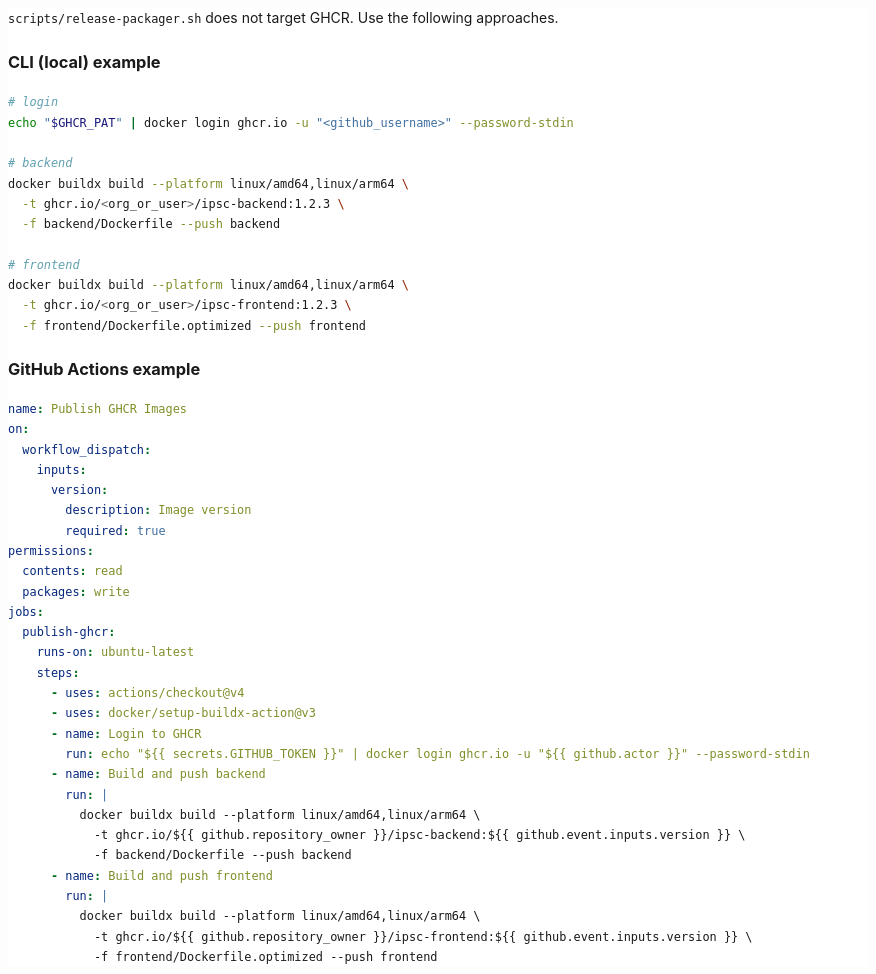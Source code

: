 `scripts/release-packager.sh` does not target GHCR. Use the following approaches.

### CLI (local) example
```bash
# login
echo "$GHCR_PAT" | docker login ghcr.io -u "<github_username>" --password-stdin

# backend
docker buildx build --platform linux/amd64,linux/arm64 \
  -t ghcr.io/<org_or_user>/ipsc-backend:1.2.3 \
  -f backend/Dockerfile --push backend

# frontend
docker buildx build --platform linux/amd64,linux/arm64 \
  -t ghcr.io/<org_or_user>/ipsc-frontend:1.2.3 \
  -f frontend/Dockerfile.optimized --push frontend
```

### GitHub Actions example
```yaml
name: Publish GHCR Images
on:
  workflow_dispatch:
    inputs:
      version:
        description: Image version
        required: true
permissions:
  contents: read
  packages: write
jobs:
  publish-ghcr:
    runs-on: ubuntu-latest
    steps:
      - uses: actions/checkout@v4
      - uses: docker/setup-buildx-action@v3
      - name: Login to GHCR
        run: echo "${{ secrets.GITHUB_TOKEN }}" | docker login ghcr.io -u "${{ github.actor }}" --password-stdin
      - name: Build and push backend
        run: |
          docker buildx build --platform linux/amd64,linux/arm64 \
            -t ghcr.io/${{ github.repository_owner }}/ipsc-backend:${{ github.event.inputs.version }} \
            -f backend/Dockerfile --push backend
      - name: Build and push frontend
        run: |
          docker buildx build --platform linux/amd64,linux/arm64 \
            -t ghcr.io/${{ github.repository_owner }}/ipsc-frontend:${{ github.event.inputs.version }} \
            -f frontend/Dockerfile.optimized --push frontend
```

